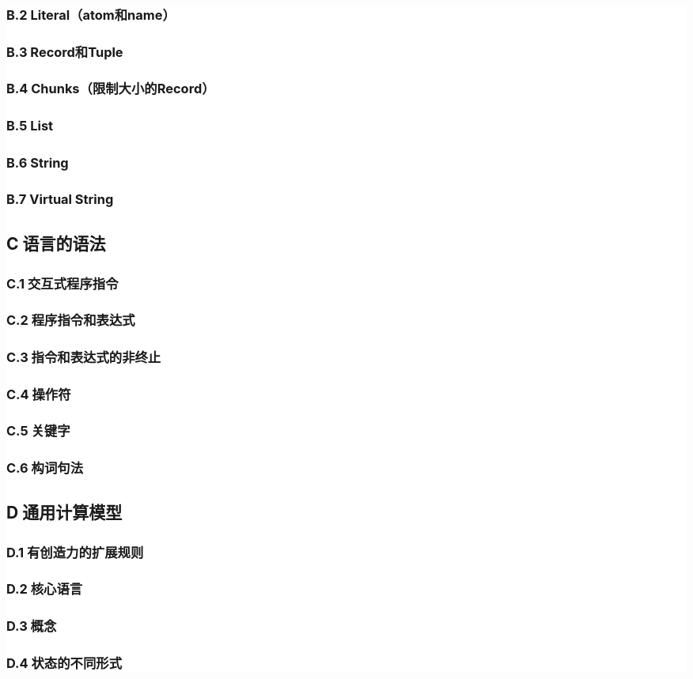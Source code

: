 
### B.2 Literal（atom和name）


### B.3 Record和Tuple


### B.4 Chunks（限制大小的Record）


### B.5 List


### B.6 String


### B.7 Virtual String



## C 语言的语法


### C.1 交互式程序指令


### C.2 程序指令和表达式


### C.3 指令和表达式的非终止


### C.4 操作符


### C.5 关键字


### C.6 构词句法

## D 通用计算模型


### D.1 有创造力的扩展规则


### D.2 核心语言


### D.3 概念


### D.4 状态的不同形式
